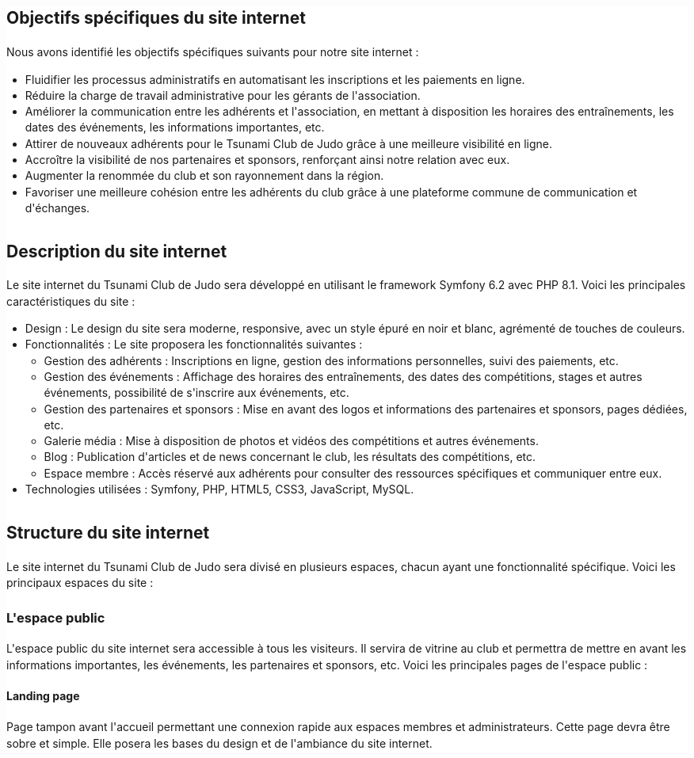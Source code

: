 ## Objectifs spécifiques du site internet

Nous avons identifié les objectifs spécifiques suivants pour notre site internet :

- Fluidifier les processus administratifs en automatisant les inscriptions et les paiements en ligne.
- Réduire la charge de travail administrative pour les gérants de l'association.
- Améliorer la communication entre les adhérents et l'association, en mettant à disposition les horaires des entraînements, les dates des événements, les informations importantes, etc.
- Attirer de nouveaux adhérents pour le Tsunami Club de Judo grâce à une meilleure visibilité en ligne.
- Accroître la visibilité de nos partenaires et sponsors, renforçant ainsi notre relation avec eux.
- Augmenter la renommée du club et son rayonnement dans la région.
- Favoriser une meilleure cohésion entre les adhérents du club grâce à une plateforme commune de communication et d'échanges.

## Description du site internet

Le site internet du Tsunami Club de Judo sera développé en utilisant le framework Symfony 6.2 avec PHP 8.1. Voici les principales caractéristiques du site :

- Design : Le design du site sera moderne, responsive, avec un style épuré en noir et blanc, agrémenté de touches de couleurs.
- Fonctionnalités : Le site proposera les fonctionnalités suivantes :
  - Gestion des adhérents : Inscriptions en ligne, gestion des informations personnelles, suivi des paiements, etc.
  - Gestion des événements : Affichage des horaires des entraînements, des dates des compétitions, stages et autres événements, possibilité de s'inscrire aux événements, etc.
  - Gestion des partenaires et sponsors : Mise en avant des logos et informations des partenaires et sponsors, pages dédiées, etc.
  - Galerie média : Mise à disposition de photos et vidéos des compétitions et autres événements.
  - Blog : Publication d'articles et de news concernant le club, les résultats des compétitions, etc.
  - Espace membre : Accès réservé aux adhérents pour consulter des ressources spécifiques et communiquer entre eux.
- Technologies utilisées : Symfony, PHP, HTML5, CSS3, JavaScript, MySQL.

## Structure du site internet

Le site internet du Tsunami Club de Judo sera divisé en plusieurs espaces, chacun ayant une fonctionnalité spécifique. Voici les principaux espaces du site :

### L'espace public

L'espace public du site internet sera accessible à tous les visiteurs. Il servira de vitrine au club et permettra de mettre en avant les informations importantes, les événements, les partenaires et sponsors, etc. Voici les principales pages de l'espace public :

#### Landing page

Page tampon avant l'accueil permettant une connexion rapide aux espaces membres et administrateurs. Cette page devra être sobre et simple. Elle posera les bases du design et de l'ambiance du site internet.

